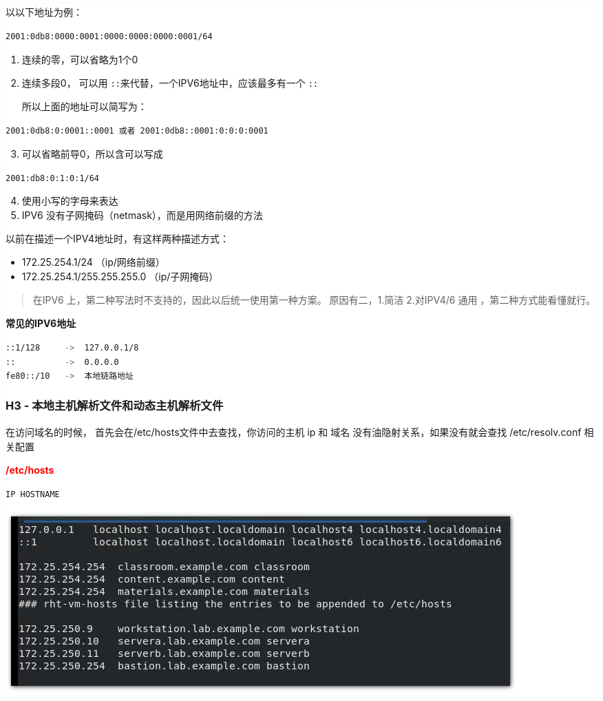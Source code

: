 以以下地址为例：

```
2001:0db8:0000:0001:0000:0000:0000:0001/64
```

1. 连续的零，可以省略为1个0

2. 连续多段0， 可以用 `::`来代替，一个IPV6地址中，应该最多有一个 `::`

   所以上面的地址可以简写为：

```
2001:0db8:0:0001::0001 或者 2001:0db8::0001:0:0:0:0001
```

3. 可以省略前导0，所以含可以写成

```bash
2001:db8:0:1:0:1/64
```

4. 使用小写的字母来表达
5. IPV6 没有子网掩码（netmask），而是用网络前缀的方法

以前在描述一个IPV4地址时，有这样两种描述方式：

- 172.25.254.1/24 （ip/网络前缀）
- 172.25.254.1/255.255.255.0 （ip/子网掩码）

> 在IPV6 上，第二种写法时不支持的，因此以后统一使用第一种方案。 原因有二，1.简洁 2.对IPV4/6 通用 ，第二种方式能看懂就行。

**常见的IPV6地址**

```bash
::1/128		->	127.0.0.1/8
::			->	0.0.0.0
fe80::/10	->	本地链路地址
```



### H3 - 本地主机解析文件和动态主机解析文件

在访问域名的时候， 首先会在/etc/hosts文件中去查找，你访问的主机 ip 和 域名 没有油隐射关系，如果没有就会查找 /etc/resolv.conf 相关配置

**<span style="color:red">/etc/hosts</span>**

```bash
IP HOSTNAME
```

![image-20201125181919284](day4_RH124_chapter11-13.assets/image-20201125181919284.png)
